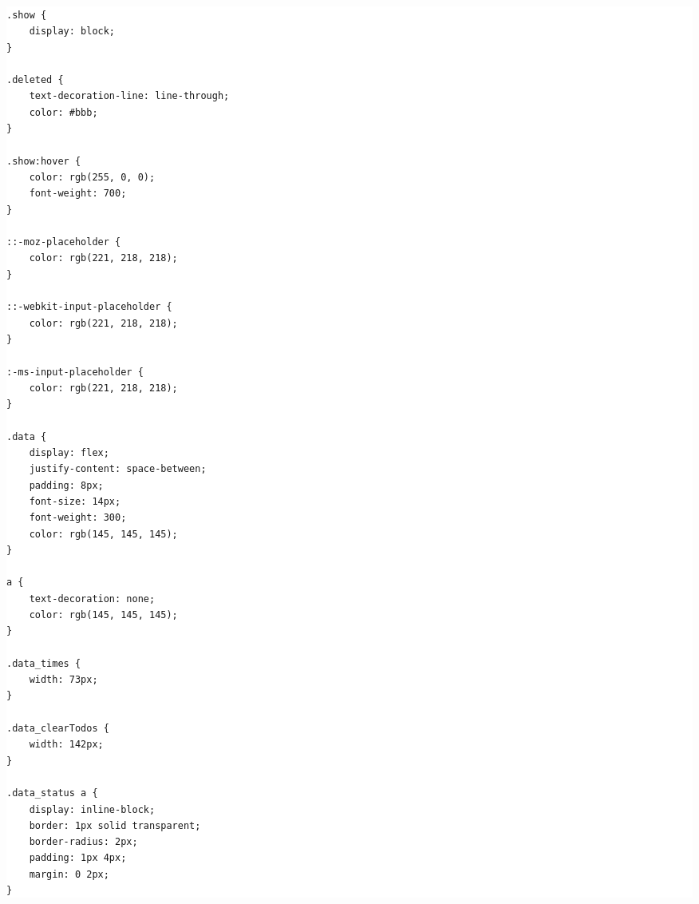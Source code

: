     .show {
        display: block;
    }

    .deleted {
        text-decoration-line: line-through;
        color: #bbb;
    }

    .show:hover {
        color: rgb(255, 0, 0);
        font-weight: 700;
    }

    ::-moz-placeholder {
        color: rgb(221, 218, 218);
    }

    ::-webkit-input-placeholder {
        color: rgb(221, 218, 218);
    }

    :-ms-input-placeholder {
        color: rgb(221, 218, 218);
    }

    .data {
        display: flex;
        justify-content: space-between;
        padding: 8px;
        font-size: 14px;
        font-weight: 300;
        color: rgb(145, 145, 145);
    }

    a {
        text-decoration: none;
        color: rgb(145, 145, 145);
    }

    .data_times {
        width: 73px;
    }

    .data_clearTodos {
        width: 142px;
    }

    .data_status a {
        display: inline-block;
        border: 1px solid transparent;
        border-radius: 2px;
        padding: 1px 4px;
        margin: 0 2px;
    }
